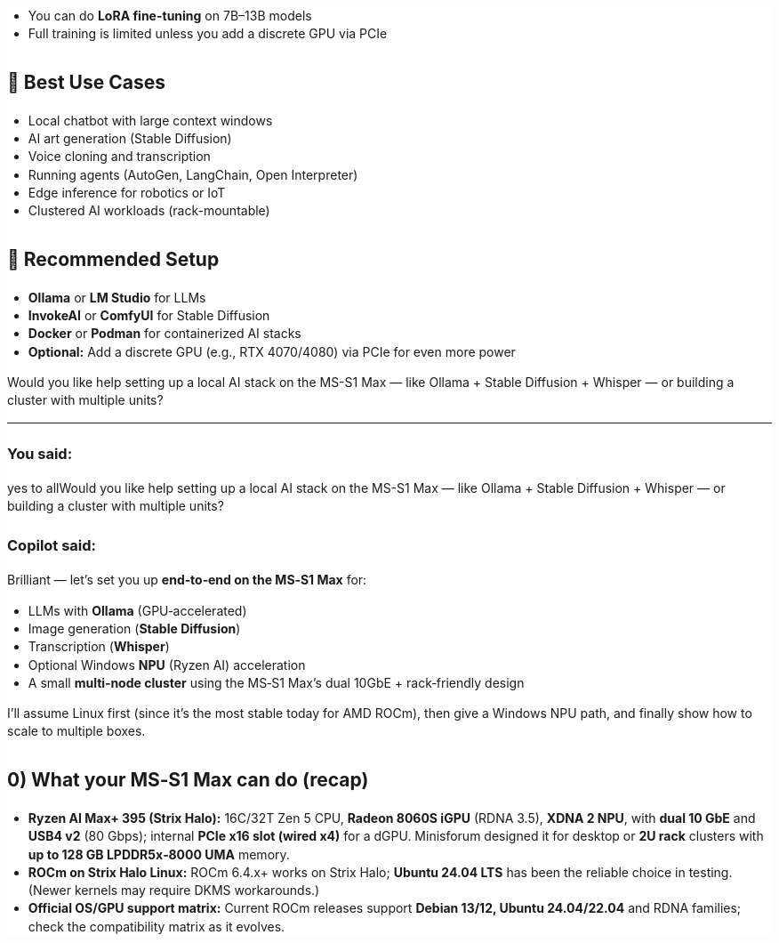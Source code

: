   * You can do **LoRA fine-tuning** on 7B–13B models
  * Full training is limited unless you add a discrete GPU via PCIe

## 🧪 Best Use Cases

  * Local chatbot with large context windows
  * AI art generation (Stable Diffusion)
  * Voice cloning and transcription
  * Running agents (AutoGen, LangChain, Open Interpreter)
  * Edge inference for robotics or IoT
  * Clustered AI workloads (rack-mountable)

## 🧰 Recommended Setup

  * **Ollama** or **LM Studio** for LLMs
  * **InvokeAI** or **ComfyUI** for Stable Diffusion
  * **Docker** or **Podman** for containerized AI stacks
  * **Optional:** Add a discrete GPU (e.g., RTX 4070/4080) via PCIe for even more power

Would you like help setting up a local AI stack on the MS-S1 Max — like Ollama + Stable Diffusion + Whisper — or building a cluster with multiple units?

-----

### You said:

yes to allWould you like help setting up a local AI stack on the MS-S1 Max — like Ollama + Stable Diffusion + Whisper — or building a cluster with multiple units?

### Copilot said:

Brilliant — let’s set you up **end‑to‑end on the MS‑S1 Max** for:

  * LLMs with **Ollama** (GPU‑accelerated)
  * Image generation (**Stable Diffusion**)
  * Transcription (**Whisper**)
  * Optional Windows **NPU** (Ryzen AI) acceleration
  * A small **multi‑node cluster** using the MS‑S1 Max’s dual 10GbE + rack‑friendly design

I’ll assume Linux first (since it’s the most stable today for AMD ROCm), then give a Windows NPU path, and finally show how to scale to multiple boxes.

## 0\) What your MS‑S1 Max can do (recap)

  * **Ryzen AI Max+ 395 (Strix Halo):** 16C/32T Zen 5 CPU, **Radeon 8060S iGPU** (RDNA 3.5), **XDNA 2 NPU**, with **dual 10 GbE** and **USB4 v2** (80 Gbps); internal **PCIe x16 slot (wired x4)** for a dGPU. Minisforum designed it for desktop or **2U rack** clusters with **up to 128 GB LPDDR5x‑8000 UMA** memory.
  * **ROCm on Strix Halo Linux:** ROCm 6.4.x+ works on Strix Halo; **Ubuntu 24.04 LTS** has been the reliable choice in testing. (Newer kernels may require DKMS workarounds.)
  * **Official OS/GPU support matrix:** Current ROCm releases support **Debian 13/12, Ubuntu 24.04/22.04** and RDNA families; check the compatibility matrix as it evolves.
